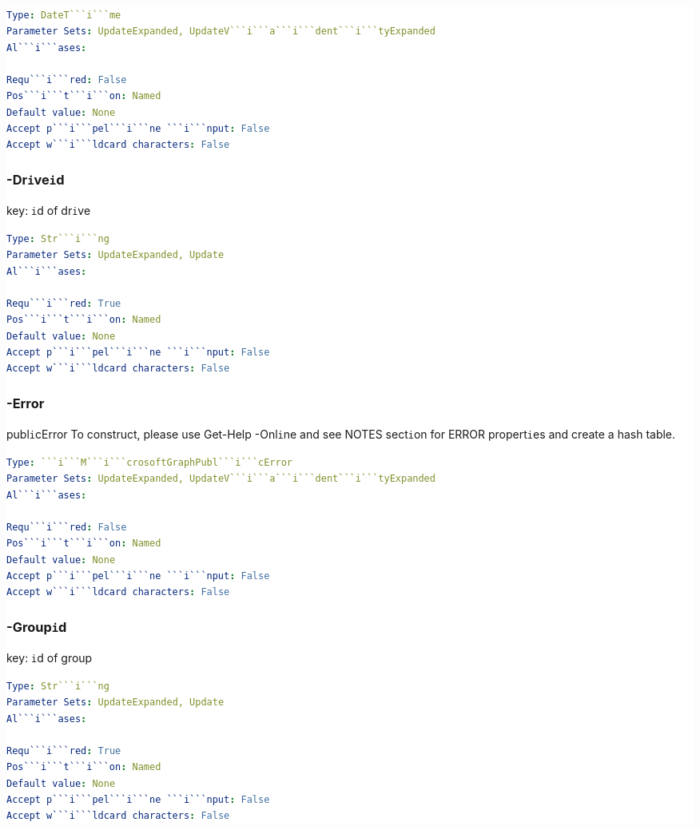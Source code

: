 ```yaml
Type: DateT```i```me
Parameter Sets: UpdateExpanded, UpdateV```i```a```i```dent```i```tyExpanded
Al```i```ases:

Requ```i```red: False
Pos```i```t```i```on: Named
Default value: None
Accept p```i```pel```i```ne ```i```nput: False
Accept w```i```ldcard characters: False
```

### -Dr```i```ve```i```d
key: ```i```d of dr```i```ve

```yaml
Type: Str```i```ng
Parameter Sets: UpdateExpanded, Update
Al```i```ases:

Requ```i```red: True
Pos```i```t```i```on: Named
Default value: None
Accept p```i```pel```i```ne ```i```nput: False
Accept w```i```ldcard characters: False
```

### -Error
publ```i```cError
To construct, please use Get-Help -Onl```i```ne and see NOTES sect```i```on for ERROR propert```i```es and create a hash table.

```yaml
Type: ```i```M```i```crosoftGraphPubl```i```cError
Parameter Sets: UpdateExpanded, UpdateV```i```a```i```dent```i```tyExpanded
Al```i```ases:

Requ```i```red: False
Pos```i```t```i```on: Named
Default value: None
Accept p```i```pel```i```ne ```i```nput: False
Accept w```i```ldcard characters: False
```

### -Group```i```d
key: ```i```d of group

```yaml
Type: Str```i```ng
Parameter Sets: UpdateExpanded, Update
Al```i```ases:

Requ```i```red: True
Pos```i```t```i```on: Named
Default value: None
Accept p```i```pel```i```ne ```i```nput: False
Accept w```i```ldcard characters: False
```
